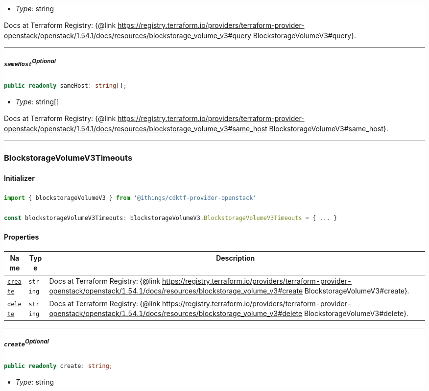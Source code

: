 - *Type:* string

Docs at Terraform Registry: {@link https://registry.terraform.io/providers/terraform-provider-openstack/openstack/1.54.1/docs/resources/blockstorage_volume_v3#query BlockstorageVolumeV3#query}.

---

##### `sameHost`<sup>Optional</sup> <a name="sameHost" id="@ithings/cdktf-provider-openstack.blockstorageVolumeV3.BlockstorageVolumeV3SchedulerHints.property.sameHost"></a>

```typescript
public readonly sameHost: string[];
```

- *Type:* string[]

Docs at Terraform Registry: {@link https://registry.terraform.io/providers/terraform-provider-openstack/openstack/1.54.1/docs/resources/blockstorage_volume_v3#same_host BlockstorageVolumeV3#same_host}.

---

### BlockstorageVolumeV3Timeouts <a name="BlockstorageVolumeV3Timeouts" id="@ithings/cdktf-provider-openstack.blockstorageVolumeV3.BlockstorageVolumeV3Timeouts"></a>

#### Initializer <a name="Initializer" id="@ithings/cdktf-provider-openstack.blockstorageVolumeV3.BlockstorageVolumeV3Timeouts.Initializer"></a>

```typescript
import { blockstorageVolumeV3 } from '@ithings/cdktf-provider-openstack'

const blockstorageVolumeV3Timeouts: blockstorageVolumeV3.BlockstorageVolumeV3Timeouts = { ... }
```

#### Properties <a name="Properties" id="Properties"></a>

| **Name** | **Type** | **Description** |
| --- | --- | --- |
| <code><a href="#@ithings/cdktf-provider-openstack.blockstorageVolumeV3.BlockstorageVolumeV3Timeouts.property.create">create</a></code> | <code>string</code> | Docs at Terraform Registry: {@link https://registry.terraform.io/providers/terraform-provider-openstack/openstack/1.54.1/docs/resources/blockstorage_volume_v3#create BlockstorageVolumeV3#create}. |
| <code><a href="#@ithings/cdktf-provider-openstack.blockstorageVolumeV3.BlockstorageVolumeV3Timeouts.property.delete">delete</a></code> | <code>string</code> | Docs at Terraform Registry: {@link https://registry.terraform.io/providers/terraform-provider-openstack/openstack/1.54.1/docs/resources/blockstorage_volume_v3#delete BlockstorageVolumeV3#delete}. |

---

##### `create`<sup>Optional</sup> <a name="create" id="@ithings/cdktf-provider-openstack.blockstorageVolumeV3.BlockstorageVolumeV3Timeouts.property.create"></a>

```typescript
public readonly create: string;
```

- *Type:* string
